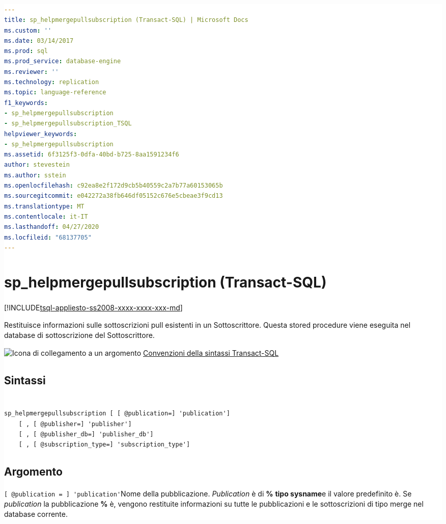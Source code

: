 ```yaml
---
title: sp_helpmergepullsubscription (Transact-SQL) | Microsoft Docs
ms.custom: ''
ms.date: 03/14/2017
ms.prod: sql
ms.prod_service: database-engine
ms.reviewer: ''
ms.technology: replication
ms.topic: language-reference
f1_keywords:
- sp_helpmergepullsubscription
- sp_helpmergepullsubscription_TSQL
helpviewer_keywords:
- sp_helpmergepullsubscription
ms.assetid: 6f3125f3-0dfa-40bd-b725-8aa1591234f6
author: stevestein
ms.author: sstein
ms.openlocfilehash: c92ea8e2f172d9cb5b40559c2a7b77a60153065b
ms.sourcegitcommit: e042272a38fb646df05152c676e5cbeae3f9cd13
ms.translationtype: MT
ms.contentlocale: it-IT
ms.lasthandoff: 04/27/2020
ms.locfileid: "68137705"
---
```

# <a name="sp_helpmergepullsubscription-transact-sql"></a>sp_helpmergepullsubscription (Transact-SQL)
[!INCLUDE[tsql-appliesto-ss2008-xxxx-xxxx-xxx-md](../../includes/tsql-appliesto-ss2008-xxxx-xxxx-xxx-md.md)]

  Restituisce informazioni sulle sottoscrizioni pull esistenti in un Sottoscrittore. Questa stored procedure viene eseguita nel database di sottoscrizione del Sottoscrittore.  
  
 ![Icona di collegamento a un argomento](../../database-engine/configure-windows/media/topic-link.gif "Icona di collegamento a un argomento") [Convenzioni della sintassi Transact-SQL](../../t-sql/language-elements/transact-sql-syntax-conventions-transact-sql.md)  
  
## <a name="syntax"></a>Sintassi  
  
```  
  
sp_helpmergepullsubscription [ [ @publication=] 'publication']  
    [ , [ @publisher=] 'publisher']  
    [ , [ @publisher_db=] 'publisher_db']  
    [ , [ @subscription_type=] 'subscription_type']  
```  
  
## <a name="argument"></a>Argomento  
`[ @publication = ] 'publication'`Nome della pubblicazione. *Publication* è di **%** **tipo sysname**e il valore predefinito è. Se *publication* la pubblicazione **%** è, vengono restituite informazioni su tutte le pubblicazioni e le sottoscrizioni di tipo merge nel database corrente.  
  